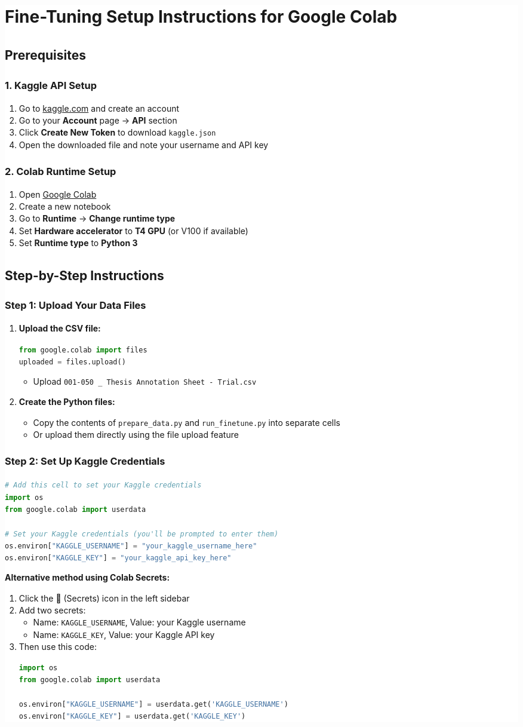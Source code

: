 # Fine-Tuning Setup Instructions for Google Colab

## Prerequisites

### 1. Kaggle API Setup
1. Go to [kaggle.com](https://kaggle.com) and create an account
2. Go to your **Account** page → **API** section
3. Click **Create New Token** to download `kaggle.json`
4. Open the downloaded file and note your username and API key

### 2. Colab Runtime Setup
1. Open [Google Colab](https://colab.research.google.com)
2. Create a new notebook
3. Go to **Runtime** → **Change runtime type**
4. Set **Hardware accelerator** to **T4 GPU** (or V100 if available)
5. Set **Runtime type** to **Python 3**

## Step-by-Step Instructions

### Step 1: Upload Your Data Files

1. **Upload the CSV file:**
   ```python
   from google.colab import files
   uploaded = files.upload()
   ```
   - Upload `001-050 _ Thesis Annotation Sheet - Trial.csv`

2. **Create the Python files:**
   - Copy the contents of `prepare_data.py` and `run_finetune.py` into separate cells
   - Or upload them directly using the file upload feature

### Step 2: Set Up Kaggle Credentials

```python
# Add this cell to set your Kaggle credentials
import os
from google.colab import userdata

# Set your Kaggle credentials (you'll be prompted to enter them)
os.environ["KAGGLE_USERNAME"] = "your_kaggle_username_here"
os.environ["KAGGLE_KEY"] = "your_kaggle_api_key_here"
```

**Alternative method using Colab Secrets:**
1. Click the **🔑** (Secrets) icon in the left sidebar
2. Add two secrets:
   - Name: `KAGGLE_USERNAME`, Value: your Kaggle username
   - Name: `KAGGLE_KEY`, Value: your Kaggle API key
3. Then use this code:
   ```python
   import os
   from google.colab import userdata
   
   os.environ["KAGGLE_USERNAME"] = userdata.get('KAGGLE_USERNAME')
   os.environ["KAGGLE_KEY"] = userdata.get('KAGGLE_KEY')
   ```
